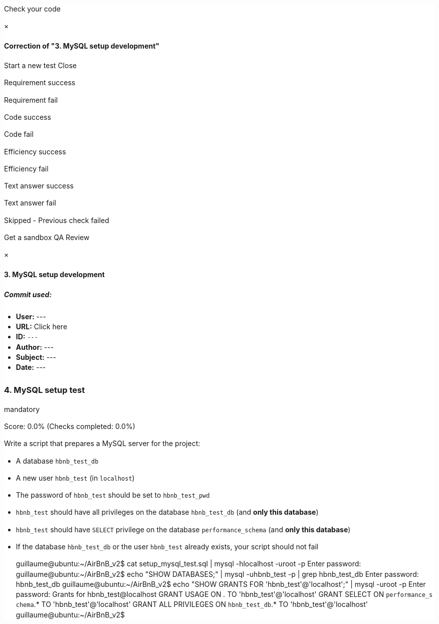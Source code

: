 Check your code

×

#### Correction of "3. MySQL setup development"

Start a new test Close

Requirement success

Requirement fail

Code success

Code fail

Efficiency success

Efficiency fail

Text answer success

Text answer fail

Skipped - Previous check failed

Get a sandbox QA Review

×

#### 3\. MySQL setup development

##### Commit used:

*   **User:** \---
*   **URL:** Click here
*   **ID:** `---`
*   **Author:** \---
*   **Subject:** _\---_
*   **Date:** \---

### 4\. MySQL setup test

mandatory

Score: 0.0% (Checks completed: 0.0%)

Write a script that prepares a MySQL server for the project:

*   A database `hbnb_test_db`
*   A new user `hbnb_test` (in `localhost`)
*   The password of `hbnb_test` should be set to `hbnb_test_pwd`
*   `hbnb_test` should have all privileges on the database `hbnb_test_db` (and **only this database**)
*   `hbnb_test` should have `SELECT` privilege on the database `performance_schema` (and **only this database**)
*   If the database `hbnb_test_db` or the user `hbnb_test` already exists, your script should not fail

    guillaume@ubuntu:~/AirBnB_v2$ cat setup_mysql_test.sql | mysql -hlocalhost -uroot -p
    Enter password: 
    guillaume@ubuntu:~/AirBnB_v2$ echo "SHOW DATABASES;" | mysql -uhbnb_test -p | grep hbnb_test_db
    Enter password: 
    hbnb_test_db
    guillaume@ubuntu:~/AirBnB_v2$ echo "SHOW GRANTS FOR 'hbnb_test'@'localhost';" | mysql -uroot -p
    Enter password: 
    Grants for hbnb_test@localhost
    GRANT USAGE ON *.* TO 'hbnb_test'@'localhost'
    GRANT SELECT ON `performance_schema`.* TO 'hbnb_test'@'localhost'
    GRANT ALL PRIVILEGES ON `hbnb_test_db`.* TO 'hbnb_test'@'localhost'
    guillaume@ubuntu:~/AirBnB_v2$ 
    